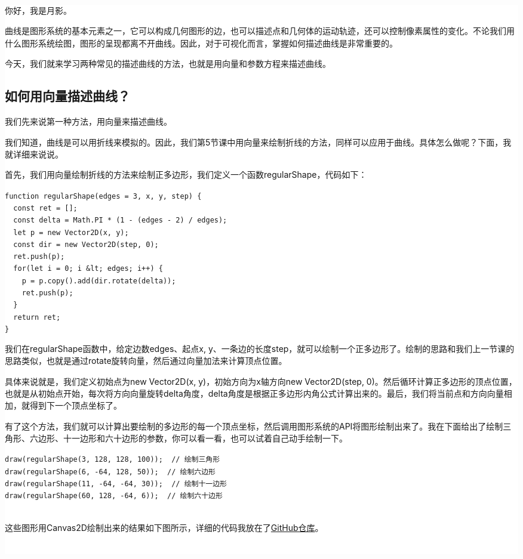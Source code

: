 <audio id="audio" title="07 | 如何用向量和参数方程描述曲线？" controls="" preload="none"><source id="mp3" src="https://static001.geekbang.org/resource/audio/6d/7f/6d02b64abf66844600991a1178236d7f.mp3"></audio>

你好，我是月影。

曲线是图形系统的基本元素之一，它可以构成几何图形的边，也可以描述点和几何体的运动轨迹，还可以控制像素属性的变化。不论我们用什么图形系统绘图，图形的呈现都离不开曲线。因此，对于可视化而言，掌握如何描述曲线是非常重要的。

今天，我们就来学习两种常见的描述曲线的方法，也就是用向量和参数方程来描述曲线。

## 如何用向量描述曲线？

我们先来说第一种方法，用向量来描述曲线。

我们知道，曲线是可以用折线来模拟的。因此，我们第5节课中用向量来绘制折线的方法，同样可以应用于曲线。具体怎么做呢？下面，我就详细来说说。

首先，我们用向量绘制折线的方法来绘制正多边形，我们定义一个函数regularShape，代码如下：

```
function regularShape(edges = 3, x, y, step) {
  const ret = [];
  const delta = Math.PI * (1 - (edges - 2) / edges);
  let p = new Vector2D(x, y);
  const dir = new Vector2D(step, 0);
  ret.push(p);
  for(let i = 0; i &lt; edges; i++) {
    p = p.copy().add(dir.rotate(delta));
    ret.push(p);
  }
  return ret;
}

```

我们在regularShape函数中，给定边数edges、起点x, y、一条边的长度step，就可以绘制一个正多边形了。绘制的思路和我们上一节课的思路类似，也就是通过rotate旋转向量，然后通过向量加法来计算顶点位置。

具体来说就是，我们定义初始点为new Vector2D(x, y)，初始方向为x轴方向new Vector2D(step, 0)。然后循环计算正多边形的顶点位置，也就是从初始点开始，每次将方向向量旋转delta角度，delta角度是根据正多边形内角公式计算出来的。最后，我们将当前点和方向向量相加，就得到下一个顶点坐标了。

有了这个方法，我们就可以计算出要绘制的多边形的每一个顶点坐标，然后调用图形系统的API将图形绘制出来了。我在下面给出了绘制三角形、六边形、十一边形和六十边形的参数，你可以看一看，也可以试着自己动手绘制一下。

```
draw(regularShape(3, 128, 128, 100));  // 绘制三角形
draw(regularShape(6, -64, 128, 50));  // 绘制六边形
draw(regularShape(11, -64, -64, 30));  // 绘制十一边形
draw(regularShape(60, 128, -64, 6));  // 绘制六十边形


```

这些图形用Canvas2D绘制出来的结果如下图所示，详细的代码我放在了[GitHub仓库](https://github.com/akira-cn/graphics/tree/master/vector_draw)。

<img src="https://static001.geekbang.org/resource/image/e6/59/e62865e98dd038c6da690961fe722c59.jpeg" alt="">
